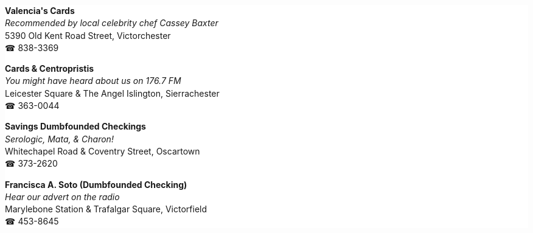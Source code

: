 **Valencia's Cards**  
_Recommended by local celebrity chef Cassey Baxter_  
5390 Old Kent Road Street, Victorchester  
☎ 838-3369

**Cards & Centropristis**  
_You might have heard about us on 176.7 FM_  
Leicester Square & The Angel Islington, Sierrachester  
☎ 363-0044

**Savings Dumbfounded Checkings**  
_Serologic, Mata, & Charon!_  
Whitechapel Road & Coventry Street, Oscartown  
☎ 373-2620

**Francisca A. Soto (Dumbfounded Checking)**  
_Hear our advert on the radio_  
Marylebone Station & Trafalgar Square, Victorfield  
☎ 453-8645

